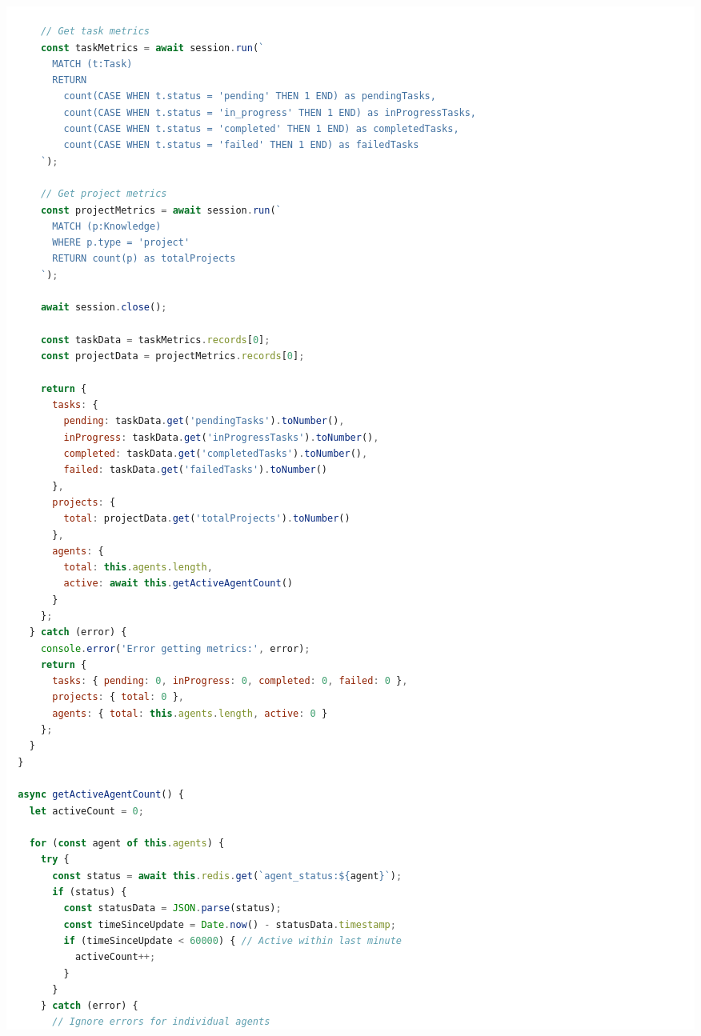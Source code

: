 ```javascript

      // Get task metrics
      const taskMetrics = await session.run(`
        MATCH (t:Task)
        RETURN
          count(CASE WHEN t.status = 'pending' THEN 1 END) as pendingTasks,
          count(CASE WHEN t.status = 'in_progress' THEN 1 END) as inProgressTasks,
          count(CASE WHEN t.status = 'completed' THEN 1 END) as completedTasks,
          count(CASE WHEN t.status = 'failed' THEN 1 END) as failedTasks
      `);

      // Get project metrics
      const projectMetrics = await session.run(`
        MATCH (p:Knowledge)
        WHERE p.type = 'project'
        RETURN count(p) as totalProjects
      `);

      await session.close();

      const taskData = taskMetrics.records[0];
      const projectData = projectMetrics.records[0];

      return {
        tasks: {
          pending: taskData.get('pendingTasks').toNumber(),
          inProgress: taskData.get('inProgressTasks').toNumber(),
          completed: taskData.get('completedTasks').toNumber(),
          failed: taskData.get('failedTasks').toNumber()
        },
        projects: {
          total: projectData.get('totalProjects').toNumber()
        },
        agents: {
          total: this.agents.length,
          active: await this.getActiveAgentCount()
        }
      };
    } catch (error) {
      console.error('Error getting metrics:', error);
      return {
        tasks: { pending: 0, inProgress: 0, completed: 0, failed: 0 },
        projects: { total: 0 },
        agents: { total: this.agents.length, active: 0 }
      };
    }
  }

  async getActiveAgentCount() {
    let activeCount = 0;

    for (const agent of this.agents) {
      try {
        const status = await this.redis.get(`agent_status:${agent}`);
        if (status) {
          const statusData = JSON.parse(status);
          const timeSinceUpdate = Date.now() - statusData.timestamp;
          if (timeSinceUpdate < 60000) { // Active within last minute
            activeCount++;
          }
        }
      } catch (error) {
        // Ignore errors for individual agents
```